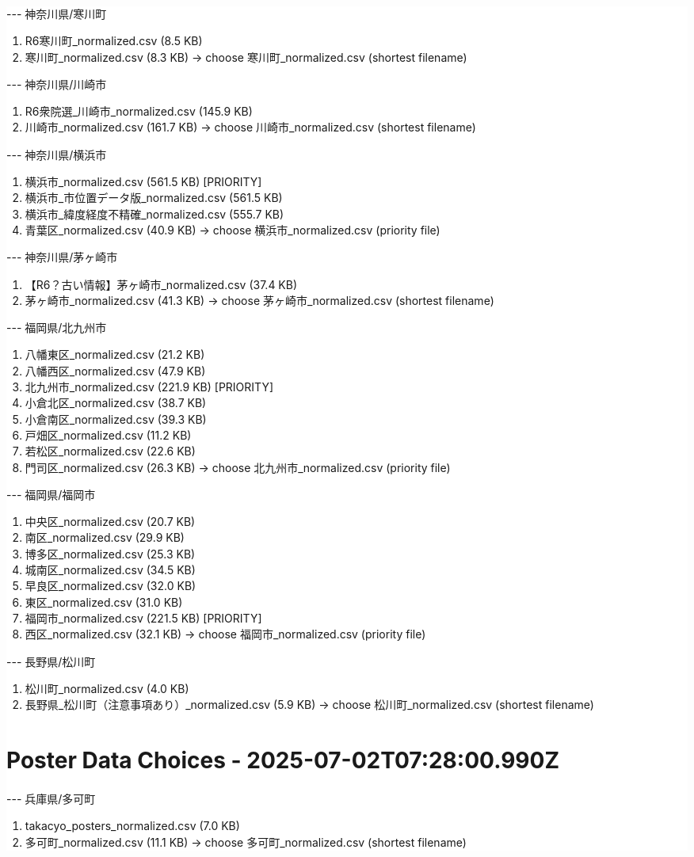 --- 神奈川県/寒川町
1. R6寒川町_normalized.csv (8.5 KB)
2. 寒川町_normalized.csv (8.3 KB)
-> choose 寒川町_normalized.csv (shortest filename)

--- 神奈川県/川崎市
1. R6衆院選_川崎市_normalized.csv (145.9 KB)
2. 川崎市_normalized.csv (161.7 KB)
-> choose 川崎市_normalized.csv (shortest filename)

--- 神奈川県/横浜市
1. 横浜市_normalized.csv (561.5 KB) [PRIORITY]
2. 横浜市_市位置データ版_normalized.csv (561.5 KB)
3. 横浜市_緯度経度不精確_normalized.csv (555.7 KB)
4. 青葉区_normalized.csv (40.9 KB)
-> choose 横浜市_normalized.csv (priority file)

--- 神奈川県/茅ヶ崎市
1. 【R6？古い情報】茅ヶ崎市_normalized.csv (37.4 KB)
2. 茅ヶ崎市_normalized.csv (41.3 KB)
-> choose 茅ヶ崎市_normalized.csv (shortest filename)

--- 福岡県/北九州市
1. 八幡東区_normalized.csv (21.2 KB)
2. 八幡西区_normalized.csv (47.9 KB)
3. 北九州市_normalized.csv (221.9 KB) [PRIORITY]
4. 小倉北区_normalized.csv (38.7 KB)
5. 小倉南区_normalized.csv (39.3 KB)
6. 戸畑区_normalized.csv (11.2 KB)
7. 若松区_normalized.csv (22.6 KB)
8. 門司区_normalized.csv (26.3 KB)
-> choose 北九州市_normalized.csv (priority file)

--- 福岡県/福岡市
1. 中央区_normalized.csv (20.7 KB)
2. 南区_normalized.csv (29.9 KB)
3. 博多区_normalized.csv (25.3 KB)
4. 城南区_normalized.csv (34.5 KB)
5. 早良区_normalized.csv (32.0 KB)
6. 東区_normalized.csv (31.0 KB)
7. 福岡市_normalized.csv (221.5 KB) [PRIORITY]
8. 西区_normalized.csv (32.1 KB)
-> choose 福岡市_normalized.csv (priority file)

--- 長野県/松川町
1. 松川町_normalized.csv (4.0 KB)
2. 長野県_松川町（注意事項あり）_normalized.csv (5.9 KB)
-> choose 松川町_normalized.csv (shortest filename)

# Poster Data Choices - 2025-07-02T07:28:00.990Z

--- 兵庫県/多可町
1. takacyo_posters_normalized.csv (7.0 KB)
2. 多可町_normalized.csv (11.1 KB)
-> choose 多可町_normalized.csv (shortest filename)
